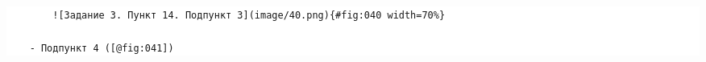             ![Задание 3. Пункт 14. Подпункт 3](image/40.png){#fig:040 width=70%}

        - Подпункт 4 ([@fig:041])
